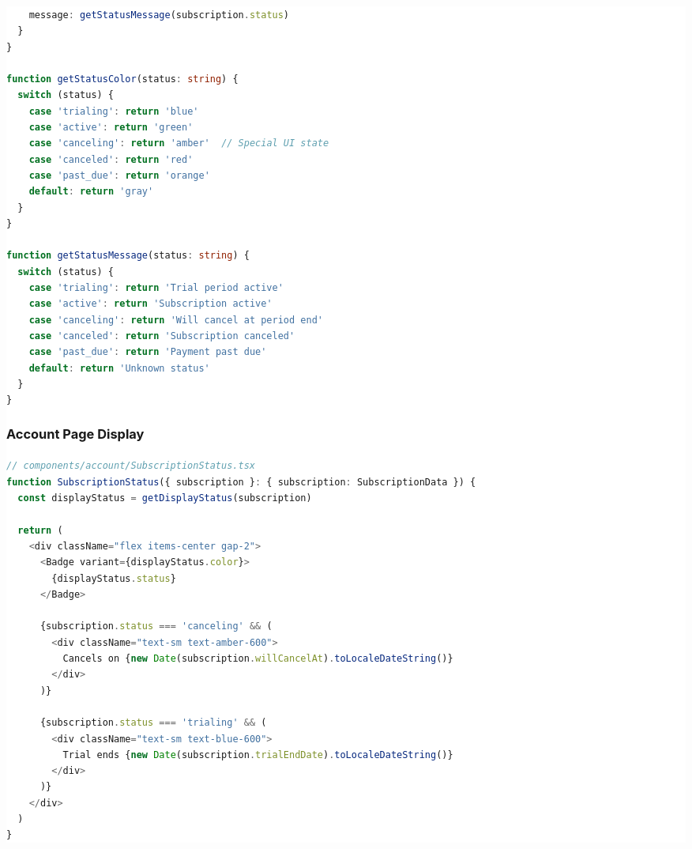 ```typescript
    message: getStatusMessage(subscription.status)
  }
}

function getStatusColor(status: string) {
  switch (status) {
    case 'trialing': return 'blue'
    case 'active': return 'green'
    case 'canceling': return 'amber'  // Special UI state
    case 'canceled': return 'red'
    case 'past_due': return 'orange'
    default: return 'gray'
  }
}

function getStatusMessage(status: string) {
  switch (status) {
    case 'trialing': return 'Trial period active'
    case 'active': return 'Subscription active'
    case 'canceling': return 'Will cancel at period end'
    case 'canceled': return 'Subscription canceled'
    case 'past_due': return 'Payment past due'
    default: return 'Unknown status'
  }
}
```

### Account Page Display

```typescript
// components/account/SubscriptionStatus.tsx
function SubscriptionStatus({ subscription }: { subscription: SubscriptionData }) {
  const displayStatus = getDisplayStatus(subscription)
  
  return (
    <div className="flex items-center gap-2">
      <Badge variant={displayStatus.color}>
        {displayStatus.status}
      </Badge>
      
      {subscription.status === 'canceling' && (
        <div className="text-sm text-amber-600">
          Cancels on {new Date(subscription.willCancelAt).toLocaleDateString()}
        </div>
      )}
      
      {subscription.status === 'trialing' && (
        <div className="text-sm text-blue-600">
          Trial ends {new Date(subscription.trialEndDate).toLocaleDateString()}
        </div>
      )}
    </div>
  )
}
```
